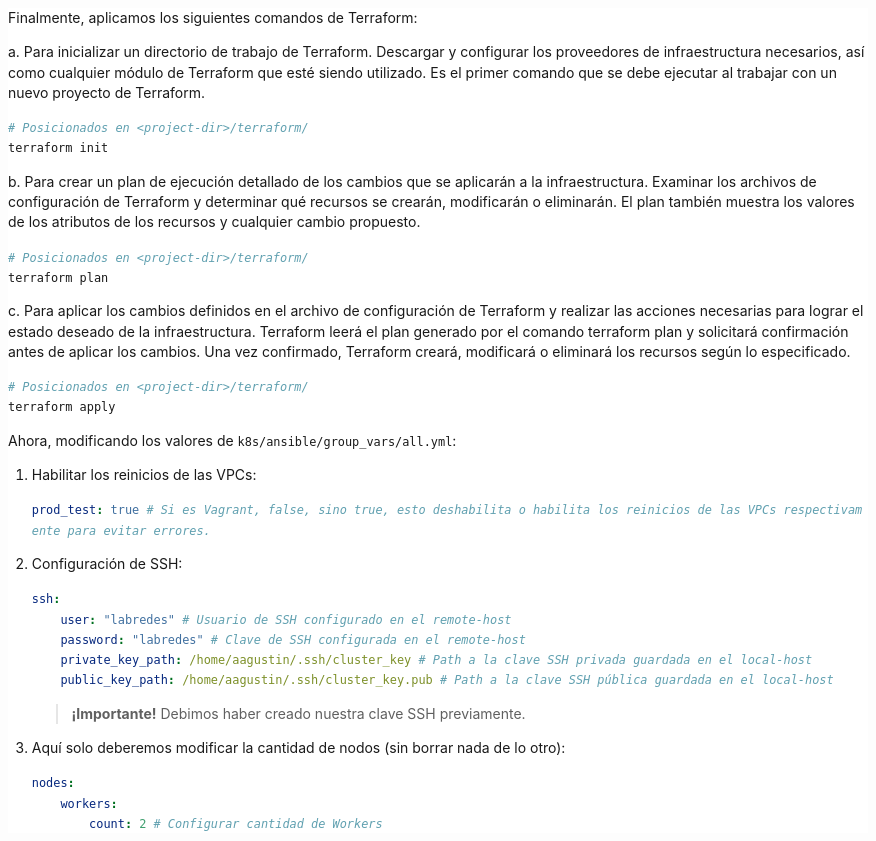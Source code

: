 
Finalmente, aplicamos los siguientes comandos de Terraform:

a. Para inicializar un directorio de trabajo de Terraform. Descargar y configurar los proveedores de infraestructura necesarios, así como cualquier módulo de Terraform que esté siendo utilizado. Es el primer comando que se debe ejecutar al trabajar con un nuevo proyecto de Terraform.

```sh
# Posicionados en <project-dir>/terraform/
terraform init
```

b. Para crear un plan de ejecución detallado de los cambios que se aplicarán a la infraestructura. Examinar los archivos de configuración de Terraform y determinar qué recursos se crearán, modificarán o eliminarán. El plan también muestra los valores de los atributos de los recursos y cualquier cambio propuesto.

```sh
# Posicionados en <project-dir>/terraform/
terraform plan
```

c. Para aplicar los cambios definidos en el archivo de configuración de Terraform y realizar las acciones necesarias para lograr el estado deseado de la infraestructura. Terraform leerá el plan generado por el comando terraform plan y solicitará confirmación antes de aplicar los cambios. Una vez confirmado, Terraform creará, modificará o eliminará los recursos según lo especificado.

```sh
# Posicionados en <project-dir>/terraform/
terraform apply
```

Ahora, modificando los valores de `k8s/ansible/group_vars/all.yml`:

1. Habilitar los reinicios de las VPCs:

    ```yml
    prod_test: true # Si es Vagrant, false, sino true, esto deshabilita o habilita los reinicios de las VPCs respectivamente para evitar errores.
    ```

2. Configuración de SSH:

    ```yml
    ssh:
        user: "labredes" # Usuario de SSH configurado en el remote-host
        password: "labredes" # Clave de SSH configurada en el remote-host
        private_key_path: /home/aagustin/.ssh/cluster_key # Path a la clave SSH privada guardada en el local-host
        public_key_path: /home/aagustin/.ssh/cluster_key.pub # Path a la clave SSH pública guardada en el local-host
    ```

    > **¡Importante!** Debimos haber creado nuestra clave SSH previamente.

3. Aquí solo deberemos modificar la cantidad de nodos (sin borrar nada de lo otro):

    ```yml
    nodes:
        workers:
            count: 2 # Configurar cantidad de Workers
    ```
